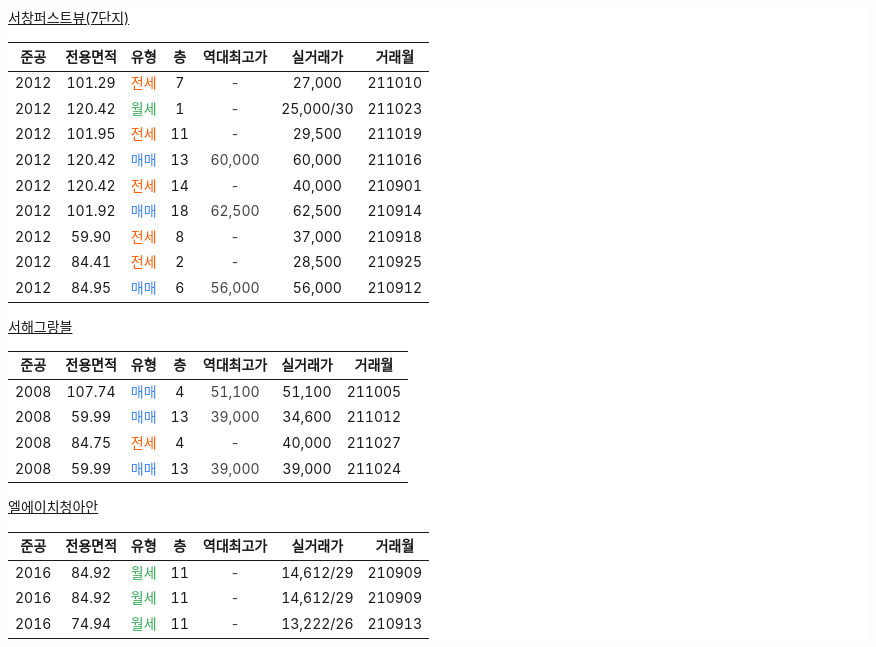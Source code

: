 [서창퍼스트뷰(7단지)](https://search.naver.com/search.naver?query=%EC%9D%B8%EC%B2%9C%EA%B4%91%EC%97%AD%EC%8B%9C+%EB%82%A8%EB%8F%99%EA%B5%AC+%EC%84%9C%EC%B0%BD%EB%8F%99+%EC%84%9C%EC%B0%BD%ED%8D%BC%EC%8A%A4%ED%8A%B8%EB%B7%B0%287%EB%8B%A8%EC%A7%80%29)

|준공|전용면적|유형|층|역대최고가|실거래가|거래월|
|:---:|:---:|:---:|:---:|:---:|:---:|:---:|
|2012|101.29|<span style="color:#ff5a00">전세</span>|7|<span style="color:#444444">-</span>|27,000|211010|
|2012|120.42|<span style="color:#34a853">월세</span>|1|<span style="color:#444444">-</span>|25,000/30|211023|
|2012|101.95|<span style="color:#ff5a00">전세</span>|11|<span style="color:#444444">-</span>|29,500|211019|
|2012|120.42|<span style="color:#4285f3">매매</span>|13|<span style="color:#444444">60,000</span>|60,000|211016|
|2012|120.42|<span style="color:#ff5a00">전세</span>|14|<span style="color:#444444">-</span>|40,000|210901|
|2012|101.92|<span style="color:#4285f3">매매</span>|18|<span style="color:#444444">62,500</span>|62,500|210914|
|2012|59.90|<span style="color:#ff5a00">전세</span>|8|<span style="color:#444444">-</span>|37,000|210918|
|2012|84.41|<span style="color:#ff5a00">전세</span>|2|<span style="color:#444444">-</span>|28,500|210925|
|2012|84.95|<span style="color:#4285f3">매매</span>|6|<span style="color:#444444">56,000</span>|56,000|210912|

[서해그랑블](https://search.naver.com/search.naver?query=%EC%9D%B8%EC%B2%9C%EA%B4%91%EC%97%AD%EC%8B%9C+%EB%82%A8%EB%8F%99%EA%B5%AC+%EC%84%9C%EC%B0%BD%EB%8F%99+%EC%84%9C%ED%95%B4%EA%B7%B8%EB%9E%91%EB%B8%94)

|준공|전용면적|유형|층|역대최고가|실거래가|거래월|
|:---:|:---:|:---:|:---:|:---:|:---:|:---:|
|2008|107.74|<span style="color:#4285f3">매매</span>|4|<span style="color:#444444">51,100</span>|51,100|211005|
|2008|59.99|<span style="color:#4285f3">매매</span>|13|<span style="color:#444444">39,000</span>|34,600|211012|
|2008|84.75|<span style="color:#ff5a00">전세</span>|4|<span style="color:#444444">-</span>|40,000|211027|
|2008|59.99|<span style="color:#4285f3">매매</span>|13|<span style="color:#444444">39,000</span>|39,000|211024|


<script async src="//pagead2.googlesyndication.com/pagead/js/adsbygoogle.js"></script>

<ins class="adsbygoogle"
     style="display:block"
     data-ad-client="ca-pub-2446590836940007"
     data-ad-slot="1659523306"
     data-ad-format="auto"
     data-full-width-responsive="true"></ins>
<script>
(adsbygoogle = window.adsbygoogle || []).push({});
</script>


[엘에이치청아안](https://search.naver.com/search.naver?query=%EC%9D%B8%EC%B2%9C%EA%B4%91%EC%97%AD%EC%8B%9C+%EB%82%A8%EB%8F%99%EA%B5%AC+%EC%84%9C%EC%B0%BD%EB%8F%99+%EC%97%98%EC%97%90%EC%9D%B4%EC%B9%98%EC%B2%AD%EC%95%84%EC%95%88)

|준공|전용면적|유형|층|역대최고가|실거래가|거래월|
|:---:|:---:|:---:|:---:|:---:|:---:|:---:|
|2016|84.92|<span style="color:#34a853">월세</span>|11|<span style="color:#444444">-</span>|14,612/29|210909|
|2016|84.92|<span style="color:#34a853">월세</span>|11|<span style="color:#444444">-</span>|14,612/29|210909|
|2016|74.94|<span style="color:#34a853">월세</span>|11|<span style="color:#444444">-</span>|13,222/26|210913|
